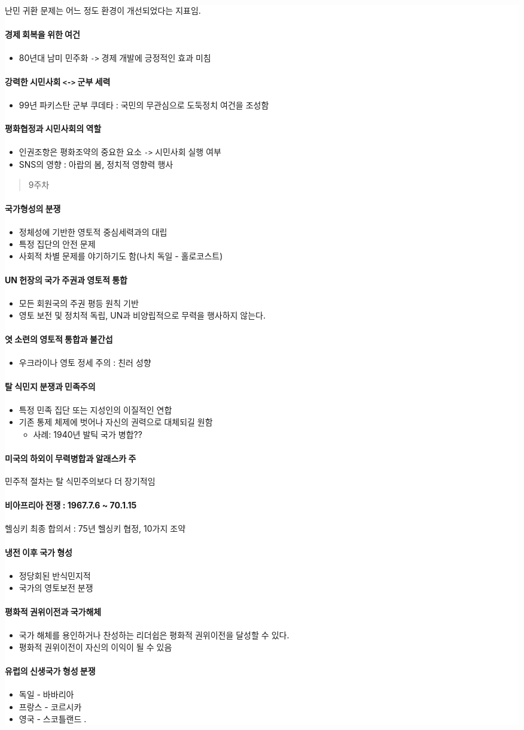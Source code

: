 난민 귀환 문제는 어느 정도 환경이 개선되었다는 지표임.

#### 경제 회복을 위한 여건

- 80년대 남미 민주화 `->` 경제 개발에 긍정적인 효과 미침
#### 강력한 시민사회 `<->` 군부 세력
- 99년 파키스탄 군부 쿠데타 : 국민의 무관심으로 도둑정치 여건을 조성함

#### 평화협정과 시민사회의 역할
- 인권조항은 평화조약의 중요한 요소 `->` 시민사회 실행 여부
- SNS의 영향 : 아랍의 봄, 정치적 영향력 행사

> 9주차

#### 국가형성의 분쟁

- 정체성에 기반한 영토적 중심세력과의 대립
- 특정 집단의 안전 문제
- 사회적 차별 문제를 야기하기도 함(나치 독일 - 홀로코스트)

#### UN 헌장의 국가 주권과 영토적 통합

- 모든 회원국의 주권 평등 원칙 기반
- 영토 보전 및 정치적 독립, UN과 비양립적으로 무력을 행사하지 않는다.

#### 엿 소련의 영토적 통합과 불간섭

- 우크라이나 영토 정세 주의 : 친러 성향

#### 탈 식민지 분쟁과 민족주의

- 특정 민족 집단 또는 지성인의 이질적인 연합
- 기존 통제 체제에 벗어나 자신의 권력으로 대체되길 원함
  - 사례: 1940년 발틱 국가 병합??

#### 미국의 하외이 무력병합과 알래스카 주

민주적 절차는 탈 식민주의보다 더 장기적임

#### 비아프리아 전쟁 : 1967.7.6 ~ 70.1.15

헬싱키 최종 합의서 : 75년 헬싱키 협정, 10가지 조약

#### 냉전 이후 국가 형성

- 정당회된 반식민지적
- 국가의 영토보전 분쟁

#### 평화적 권위이전과 국가해체

- 국가 해체를 용인하거나 찬성하는 리더쉽은 평화적 권위이전을 달성할 수 있다.
- 평화적 권위이전이 자신의 이익이 될 수 있음

#### 유럽의 신생국가 형성 분쟁

- 독일 - 바바리아
- 프랑스 - 코르시카
- 영국 - 스코틀랜드 .
